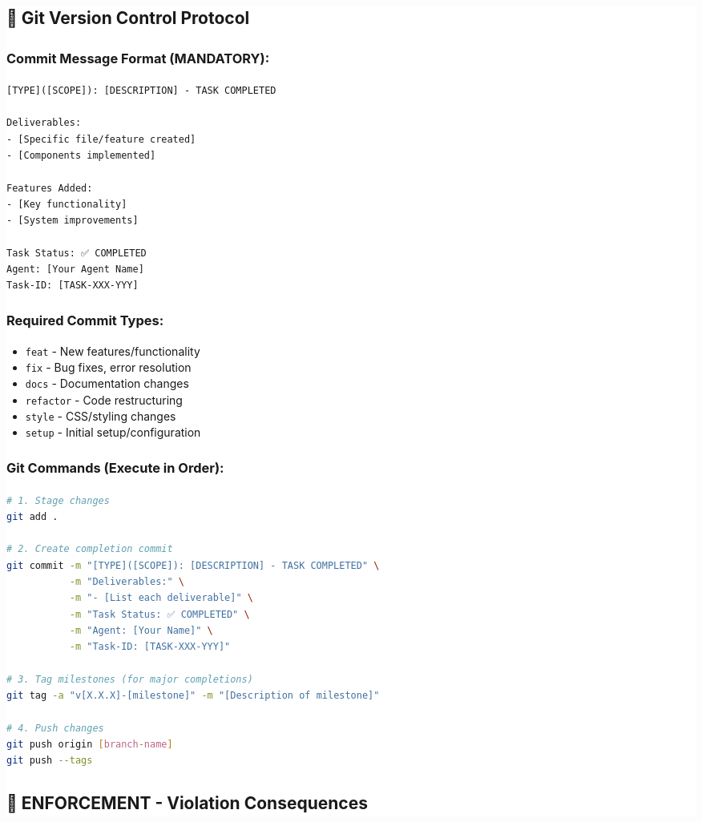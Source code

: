 ## 🔄 **Git Version Control Protocol**

### **Commit Message Format (MANDATORY):**
```
[TYPE]([SCOPE]): [DESCRIPTION] - TASK COMPLETED

Deliverables:
- [Specific file/feature created]
- [Components implemented]

Features Added:
- [Key functionality]
- [System improvements]

Task Status: ✅ COMPLETED
Agent: [Your Agent Name]
Task-ID: [TASK-XXX-YYY]
```

### **Required Commit Types:**
- `feat` - New features/functionality
- `fix` - Bug fixes, error resolution  
- `docs` - Documentation changes
- `refactor` - Code restructuring
- `style` - CSS/styling changes
- `setup` - Initial setup/configuration

### **Git Commands (Execute in Order):**
```bash
# 1. Stage changes
git add .

# 2. Create completion commit
git commit -m "[TYPE]([SCOPE]): [DESCRIPTION] - TASK COMPLETED" \
           -m "Deliverables:" \
           -m "- [List each deliverable]" \
           -m "Task Status: ✅ COMPLETED" \
           -m "Agent: [Your Name]" \
           -m "Task-ID: [TASK-XXX-YYY]"

# 3. Tag milestones (for major completions)
git tag -a "v[X.X.X]-[milestone]" -m "[Description of milestone]"

# 4. Push changes  
git push origin [branch-name]
git push --tags
```

## 🚨 **ENFORCEMENT - Violation Consequences**
